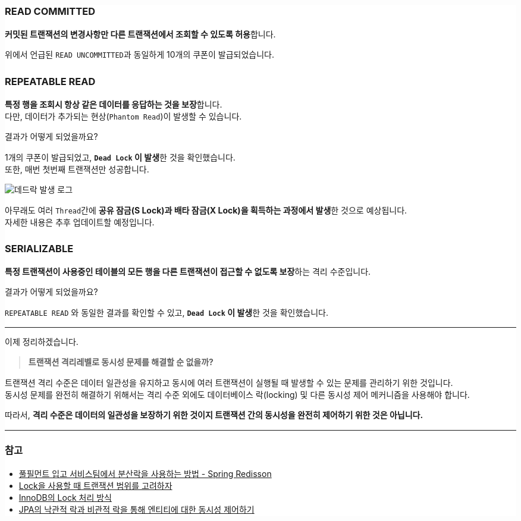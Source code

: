 ### READ COMMITTED

**커밋된 트랜잭션의 변경사항만 다른 트랜잭션에서 조회할 수 있도록 허용**합니다.

위에서 언급된 `READ UNCOMMITTED`과 동일하게 10개의 쿠폰이 발급되었습니다.

### REPEATABLE READ

**특정 행을 조회시 항상 같은 데이터를 응답하는 것을 보장**합니다.  
다만, 데이터가 추가되는 현상(`Phantom Read`)이 발생할 수 있습니다.  

결과가 어떻게 되었을까요?  

1개의 쿠폰이 발급되었고, **`Dead Lock` 이 발생**한 것을 확인했습니다.  
또한, 매번 첫번째 트랜잭션만 성공합니다.  

![데드락 발생 로그](https://github.com/hbkuk/shop/assets/109803585/7b99311a-318e-452c-9d23-677f41a1c09a)

아무래도 여러 `Thread`간에 **공유 잠금(S Lock)과 배타 잠금(X Lock)을 획득하는 과정에서 발생**한 것으로 예상됩니다.  
자세한 내용은 추후 업데이트할 예정입니다.

### SERIALIZABLE

**특정 트랜잭션이 사용중인 테이블의 모든 행을 다른 트랜잭션이 접근할 수 없도록 보장**하는 격리 수준입니다.

결과가 어떻게 되었을까요?

`REPEATABLE READ` 와 동일한 결과를 확인할 수 있고, **`Dead Lock` 이 발생**한 것을 확인했습니다.

---

이제 정리하겠습니다.  

> **트랜잭션 격리레벨로 동시성 문제를 해결할 순 없을까?**

트랜잭션 격리 수준은 데이터 일관성을 유지하고 동시에 여러 트랜잭션이 실행될 때 발생할 수 있는 문제를 관리하기 위한 것입니다.  
동시성 문제를 완전히 해결하기 위해서는 격리 수준 외에도 데이터베이스 락(locking) 및 다른 동시성 제어 메커니즘을 사용해야 합니다.

따라서, **격리 수준은 데이터의 일관성을 보장하기 위한 것이지 트랜잭션 간의 동시성을 완전히 제어하기 위한 것은 아닙니다.** 





---

### 참고 

- [풀필먼트 입고 서비스팀에서 분산락을 사용하는 방법 - Spring Redisson](https://helloworld.kurly.com/blog/distributed-redisson-lock/)
- [Lock을 사용할 때 트랜잭션 범위를 고려하자](https://medium.com/@dori_dori/lock%EC%9D%84-%EC%82%AC%EC%9A%A9%ED%95%A0-%EB%95%8C-%ED%8A%B8%EB%9E%9C%EC%9E%AD%EC%85%98-%EB%B2%94%EC%9C%84%EB%A5%BC-%EA%B3%A0%EB%A0%A4%ED%95%98%EC%9E%90-8f60f4da5248)
- [InnoDB의 Lock 처리 방식](https://miintto.github.io/docs/mysql-select-for-update)
- [JPA의 낙관적 락과 비관적 락을 통해 엔티티에 대한 동시성 제어하기](https://hudi.blog/jpa-concurrency-control-optimistic-lock-and-pessimistic-lock/)
</div>